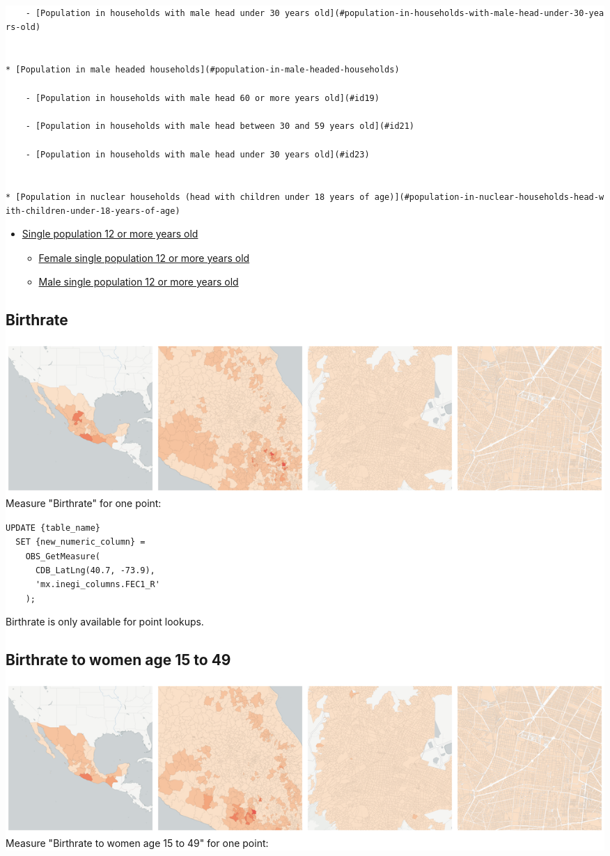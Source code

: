         - [Population in households with male head under 30 years old](#population-in-households-with-male-head-under-30-years-old)


    * [Population in male headed households](#population-in-male-headed-households)

        - [Population in households with male head 60 or more years old](#id19)

        - [Population in households with male head between 30 and 59 years old](#id21)

        - [Population in households with male head under 30 years old](#id23)


    * [Population in nuclear households (head with children under 18 years of age)](#population-in-nuclear-households-head-with-children-under-18-years-of-age)


- [Single population 12 or more years old](#single-population-12-or-more-years-old)

    * [Female single population 12 or more years old](#female-single-population-12-or-more-years-old)

    * [Male single population 12 or more years old](#male-single-population-12-or-more-years-old)




## <a name="birthrate"></a><a name="mx-inegi-columns-fec1-r"></a>Birthrate

[<img alt="../../_images/mx.inegi_columns.FEC1_R.png" src="../../_images/mx.inegi_columns.FEC1_R.png" style="width: 100%;" />](../../_images/mx.inegi_columns.FEC1_R.png)Measure &quot;Birthrate&quot;  for one point:

    UPDATE {table_name}
      SET {new_numeric_column} =
        OBS_GetMeasure(
          CDB_LatLng(40.7, -73.9),
          'mx.inegi_columns.FEC1_R'
        );

Birthrate is only available for point lookups.


## <a name="birthrate-to-women-age-15-to-49"></a><a name="mx-inegi-columns-fec2-r"></a>Birthrate to women age 15 to 49

[<img alt="../../_images/mx.inegi_columns.FEC2_R.png" src="../../_images/mx.inegi_columns.FEC2_R.png" style="width: 100%;" />](../../_images/mx.inegi_columns.FEC2_R.png)Measure &quot;Birthrate to women age 15 to 49&quot;  for one point:
